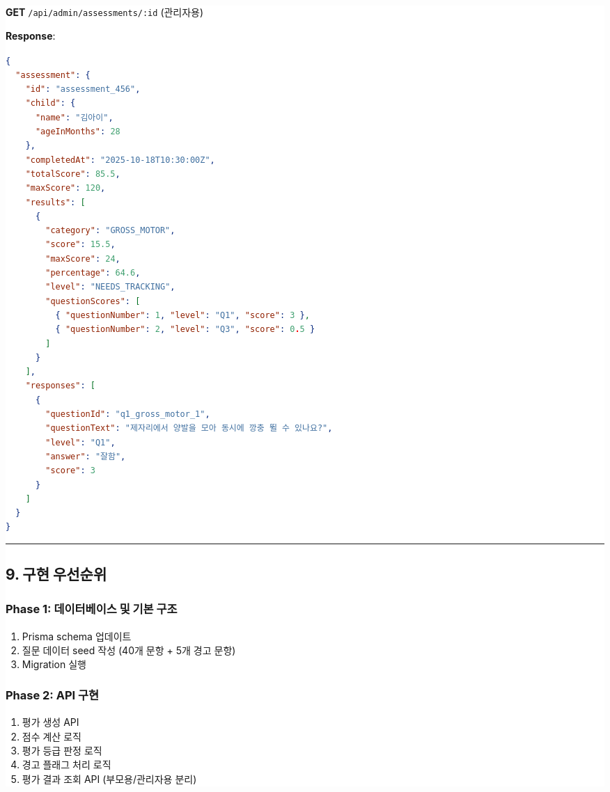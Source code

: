 **GET** `/api/admin/assessments/:id` (관리자용)

**Response**:
```json
{
  "assessment": {
    "id": "assessment_456",
    "child": {
      "name": "김아이",
      "ageInMonths": 28
    },
    "completedAt": "2025-10-18T10:30:00Z",
    "totalScore": 85.5,
    "maxScore": 120,
    "results": [
      {
        "category": "GROSS_MOTOR",
        "score": 15.5,
        "maxScore": 24,
        "percentage": 64.6,
        "level": "NEEDS_TRACKING",
        "questionScores": [
          { "questionNumber": 1, "level": "Q1", "score": 3 },
          { "questionNumber": 2, "level": "Q3", "score": 0.5 }
        ]
      }
    ],
    "responses": [
      {
        "questionId": "q1_gross_motor_1",
        "questionText": "제자리에서 양발을 모아 동시에 깡충 뛸 수 있나요?",
        "level": "Q1",
        "answer": "잘함",
        "score": 3
      }
    ]
  }
}
```

---

## 9. 구현 우선순위

### Phase 1: 데이터베이스 및 기본 구조
1. Prisma schema 업데이트
2. 질문 데이터 seed 작성 (40개 문항 + 5개 경고 문항)
3. Migration 실행

### Phase 2: API 구현
1. 평가 생성 API
2. 점수 계산 로직
3. 평가 등급 판정 로직
4. 경고 플래그 처리 로직
5. 평가 결과 조회 API (부모용/관리자용 분리)
